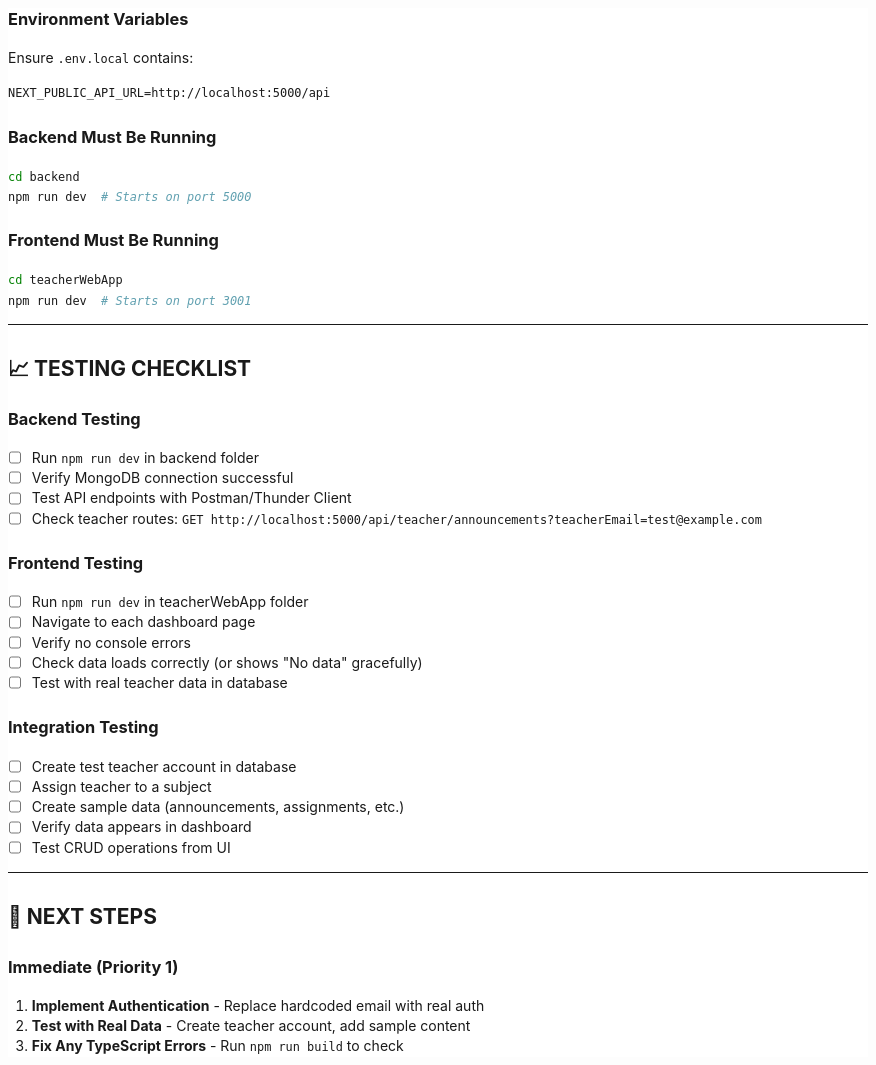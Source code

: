 ### Environment Variables
Ensure `.env.local` contains:
```
NEXT_PUBLIC_API_URL=http://localhost:5000/api
```

### Backend Must Be Running
```bash
cd backend
npm run dev  # Starts on port 5000
```

### Frontend Must Be Running
```bash
cd teacherWebApp
npm run dev  # Starts on port 3001
```

---

## 📈 TESTING CHECKLIST

### Backend Testing
- [ ] Run `npm run dev` in backend folder
- [ ] Verify MongoDB connection successful
- [ ] Test API endpoints with Postman/Thunder Client
- [ ] Check teacher routes: `GET http://localhost:5000/api/teacher/announcements?teacherEmail=test@example.com`

### Frontend Testing
- [ ] Run `npm run dev` in teacherWebApp folder
- [ ] Navigate to each dashboard page
- [ ] Verify no console errors
- [ ] Check data loads correctly (or shows "No data" gracefully)
- [ ] Test with real teacher data in database

### Integration Testing
- [ ] Create test teacher account in database
- [ ] Assign teacher to a subject
- [ ] Create sample data (announcements, assignments, etc.)
- [ ] Verify data appears in dashboard
- [ ] Test CRUD operations from UI

---

## 🎯 NEXT STEPS

### Immediate (Priority 1)
1. **Implement Authentication** - Replace hardcoded email with real auth
2. **Test with Real Data** - Create teacher account, add sample content
3. **Fix Any TypeScript Errors** - Run `npm run build` to check
